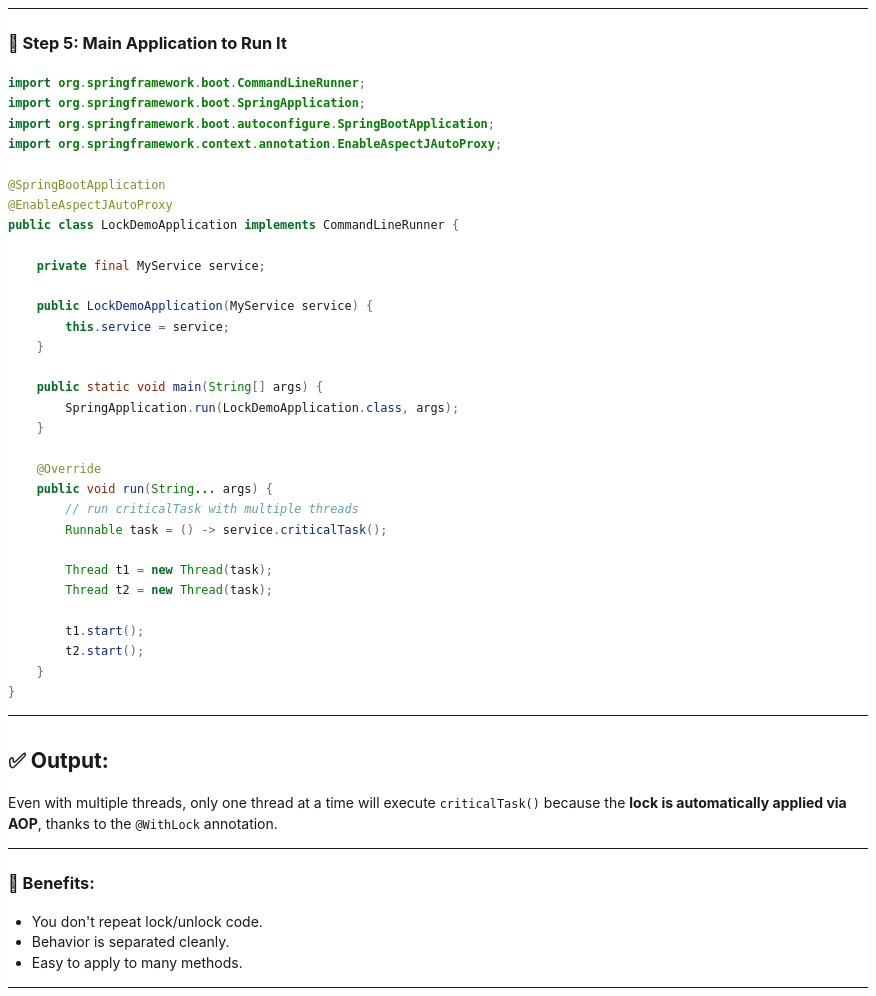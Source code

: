 
---

### 🚀 Step 5: Main Application to Run It

```java
import org.springframework.boot.CommandLineRunner;
import org.springframework.boot.SpringApplication;
import org.springframework.boot.autoconfigure.SpringBootApplication;
import org.springframework.context.annotation.EnableAspectJAutoProxy;

@SpringBootApplication
@EnableAspectJAutoProxy
public class LockDemoApplication implements CommandLineRunner {

    private final MyService service;

    public LockDemoApplication(MyService service) {
        this.service = service;
    }

    public static void main(String[] args) {
        SpringApplication.run(LockDemoApplication.class, args);
    }

    @Override
    public void run(String... args) {
        // run criticalTask with multiple threads
        Runnable task = () -> service.criticalTask();

        Thread t1 = new Thread(task);
        Thread t2 = new Thread(task);

        t1.start();
        t2.start();
    }
}
```

---

## ✅ Output:

Even with multiple threads, only one thread at a time will execute `criticalTask()` because the **lock is automatically applied via AOP**, thanks to the `@WithLock` annotation.

---

### 🧼 Benefits:

* You don't repeat lock/unlock code.
* Behavior is separated cleanly.
* Easy to apply to many methods.

---

